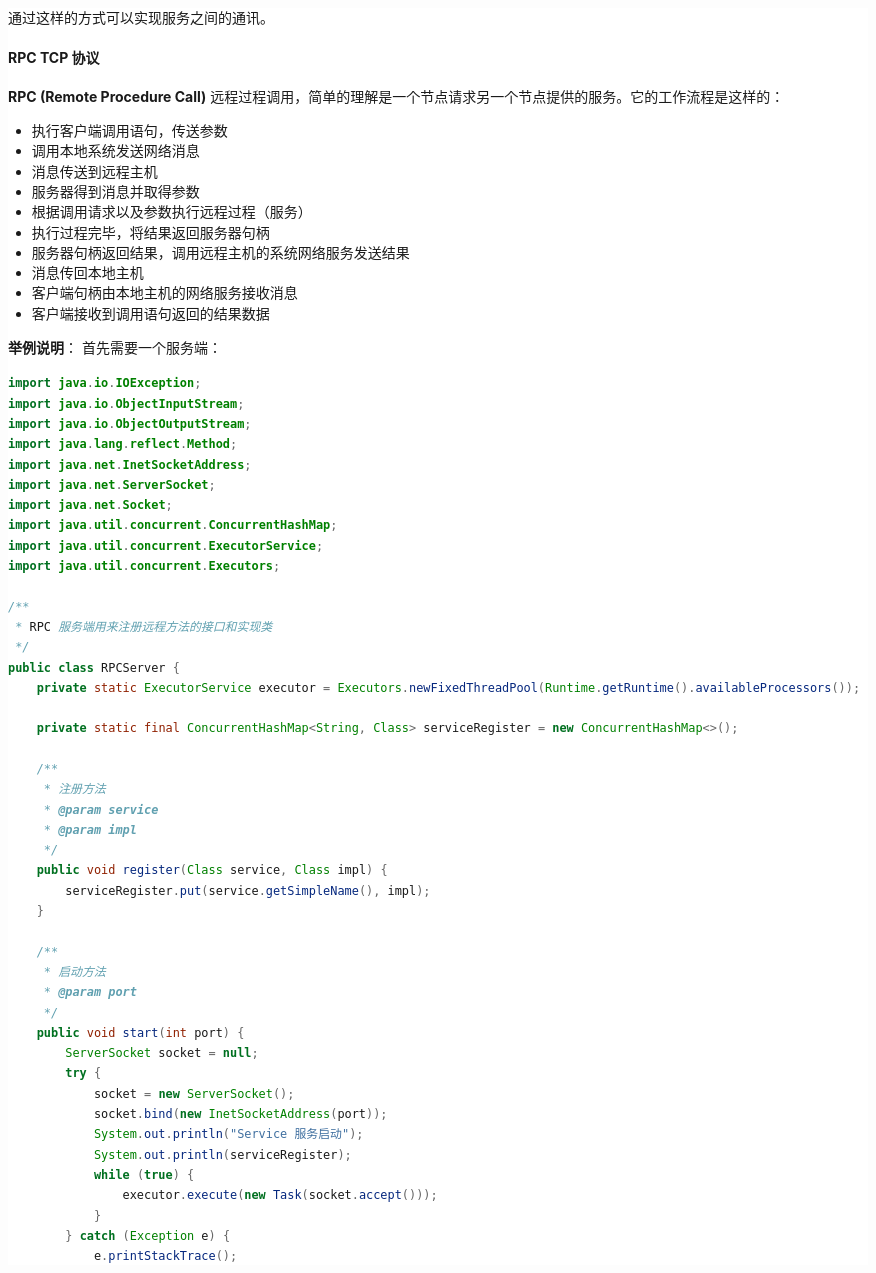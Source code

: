 通过这样的方式可以实现服务之间的通讯。

#### RPC TCP 协议

**RPC (Remote Procedure Call)** 远程过程调用，简单的理解是一个节点请求另一个节点提供的服务。它的工作流程是这样的：

- 执行客户端调用语句，传送参数
- 调用本地系统发送网络消息
- 消息传送到远程主机
- 服务器得到消息并取得参数
- 根据调用请求以及参数执行远程过程（服务）
- 执行过程完毕，将结果返回服务器句柄
- 服务器句柄返回结果，调用远程主机的系统网络服务发送结果
- 消息传回本地主机
- 客户端句柄由本地主机的网络服务接收消息
- 客户端接收到调用语句返回的结果数据

**举例说明**： 首先需要一个服务端：

```java
import java.io.IOException;
import java.io.ObjectInputStream;
import java.io.ObjectOutputStream;
import java.lang.reflect.Method;
import java.net.InetSocketAddress;
import java.net.ServerSocket;
import java.net.Socket;
import java.util.concurrent.ConcurrentHashMap;
import java.util.concurrent.ExecutorService;
import java.util.concurrent.Executors;

/**
 * RPC 服务端用来注册远程方法的接口和实现类
 */
public class RPCServer {
    private static ExecutorService executor = Executors.newFixedThreadPool(Runtime.getRuntime().availableProcessors());

    private static final ConcurrentHashMap<String, Class> serviceRegister = new ConcurrentHashMap<>();

    /**
     * 注册方法
     * @param service
     * @param impl
     */
    public void register(Class service, Class impl) {
        serviceRegister.put(service.getSimpleName(), impl);
    }

    /**
     * 启动方法
     * @param port
     */
    public void start(int port) {
        ServerSocket socket = null;
        try {
            socket = new ServerSocket();
            socket.bind(new InetSocketAddress(port));
            System.out.println("Service 服务启动");
            System.out.println(serviceRegister);
            while (true) {
                executor.execute(new Task(socket.accept()));
            }
        } catch (Exception e) {
            e.printStackTrace();
```